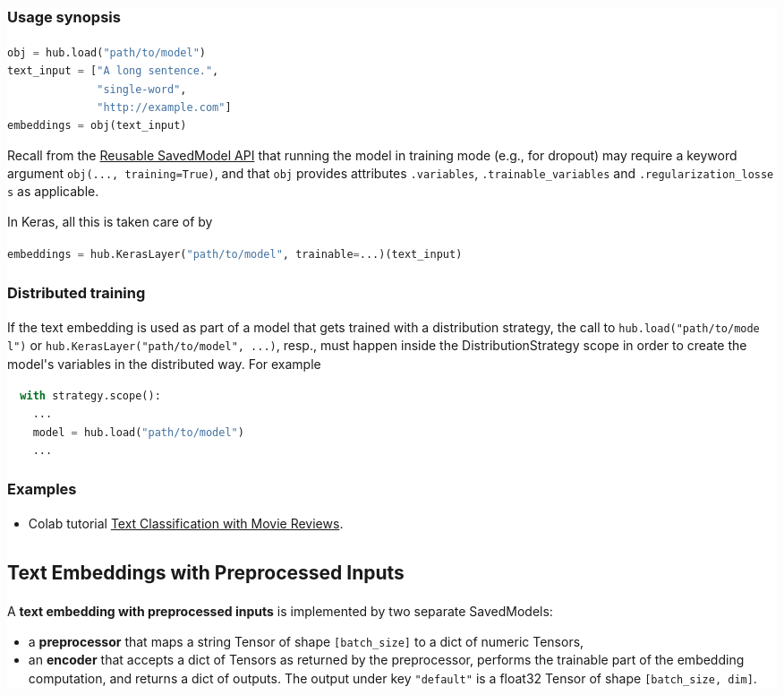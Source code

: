 ### Usage synopsis

```python
obj = hub.load("path/to/model")
text_input = ["A long sentence.",
              "single-word",
              "http://example.com"]
embeddings = obj(text_input)
```

Recall from the [Reusable SavedModel API](../reusable_saved_models.md) that
running the model in training mode (e.g., for dropout) may require a keyword
argument `obj(..., training=True)`, and that `obj` provides attributes
`.variables`, `.trainable_variables` and `.regularization_losses` as applicable.

In Keras, all this is taken care of by

```python
embeddings = hub.KerasLayer("path/to/model", trainable=...)(text_input)
```

### Distributed training

If the text embedding is used as part of a model that gets trained with a
distribution strategy, the call to `hub.load("path/to/model")` or
`hub.KerasLayer("path/to/model", ...)`, resp., must happen inside the
DistributionStrategy scope in order to create the model's variables in the
distributed way. For example

```python
  with strategy.scope():
    ...
    model = hub.load("path/to/model")
    ...
```

### Examples

*   Colab tutorial
    [Text Classification with Movie Reviews](https://colab.research.google.com/github/tensorflow/docs/blob/master/g3doc/en/hub/tutorials/tf2_text_classification.ipynb).

<a name="text-embeddings-preprocessed"></a>

## Text Embeddings with Preprocessed Inputs

A **text embedding with preprocessed inputs** is implemented by two separate
SavedModels:

*   a **preprocessor** that maps a string Tensor of shape `[batch_size]` to a
    dict of numeric Tensors,
*   an **encoder** that accepts a dict of Tensors as returned by the
    preprocessor, performs the trainable part of the embedding computation, and
    returns a dict of outputs. The output under key `"default"` is a float32
    Tensor of shape `[batch_size, dim]`.
